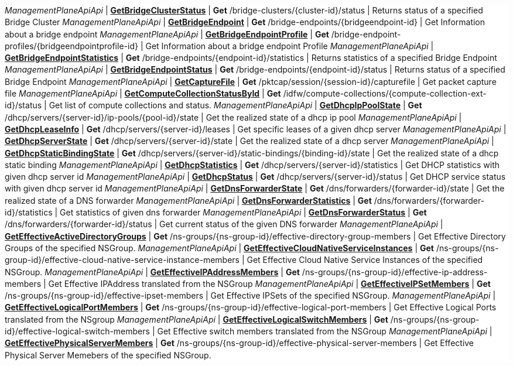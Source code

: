 *ManagementPlaneApiApi* | [**GetBridgeClusterStatus**](docs/ManagementPlaneApiApi.md#getbridgeclusterstatus) | **Get** /bridge-clusters/{cluster-id}/status | Returns status of a specified Bridge Cluster
*ManagementPlaneApiApi* | [**GetBridgeEndpoint**](docs/ManagementPlaneApiApi.md#getbridgeendpoint) | **Get** /bridge-endpoints/{bridgeendpoint-id} | Get Information about a bridge endpoint
*ManagementPlaneApiApi* | [**GetBridgeEndpointProfile**](docs/ManagementPlaneApiApi.md#getbridgeendpointprofile) | **Get** /bridge-endpoint-profiles/{bridgeendpointprofile-id} | Get Information about a bridge endpoint Profile
*ManagementPlaneApiApi* | [**GetBridgeEndpointStatistics**](docs/ManagementPlaneApiApi.md#getbridgeendpointstatistics) | **Get** /bridge-endpoints/{endpoint-id}/statistics | Returns statistics of a specified Bridge Endpoint
*ManagementPlaneApiApi* | [**GetBridgeEndpointStatus**](docs/ManagementPlaneApiApi.md#getbridgeendpointstatus) | **Get** /bridge-endpoints/{endpoint-id}/status | Returns status of a specified Bridge Endpoint
*ManagementPlaneApiApi* | [**GetCaptureFile**](docs/ManagementPlaneApiApi.md#getcapturefile) | **Get** /pktcap/session/{session-id}/capturefile | Get packet capture file
*ManagementPlaneApiApi* | [**GetComputeCollectionStatusById**](docs/ManagementPlaneApiApi.md#getcomputecollectionstatusbyid) | **Get** /idfw/compute-collections/{compute-collection-ext-id}/status | Get list of compute collections and status.
*ManagementPlaneApiApi* | [**GetDhcpIpPoolState**](docs/ManagementPlaneApiApi.md#getdhcpippoolstate) | **Get** /dhcp/servers/{server-id}/ip-pools/{pool-id}/state | Get the realized state of a dhcp ip pool
*ManagementPlaneApiApi* | [**GetDhcpLeaseInfo**](docs/ManagementPlaneApiApi.md#getdhcpleaseinfo) | **Get** /dhcp/servers/{server-id}/leases | Get specific leases of a given dhcp server
*ManagementPlaneApiApi* | [**GetDhcpServerState**](docs/ManagementPlaneApiApi.md#getdhcpserverstate) | **Get** /dhcp/servers/{server-id}/state | Get the realized state of a dhcp server
*ManagementPlaneApiApi* | [**GetDhcpStaticBindingState**](docs/ManagementPlaneApiApi.md#getdhcpstaticbindingstate) | **Get** /dhcp/servers/{server-id}/static-bindings/{binding-id}/state | Get the realized state of a dhcp static binding
*ManagementPlaneApiApi* | [**GetDhcpStatistics**](docs/ManagementPlaneApiApi.md#getdhcpstatistics) | **Get** /dhcp/servers/{server-id}/statistics | Get DHCP statistics with given dhcp server id
*ManagementPlaneApiApi* | [**GetDhcpStatus**](docs/ManagementPlaneApiApi.md#getdhcpstatus) | **Get** /dhcp/servers/{server-id}/status | Get DHCP service status with given dhcp server id
*ManagementPlaneApiApi* | [**GetDnsForwarderState**](docs/ManagementPlaneApiApi.md#getdnsforwarderstate) | **Get** /dns/forwarders/{forwarder-id}/state | Get the realized state of a DNS forwarder
*ManagementPlaneApiApi* | [**GetDnsForwarderStatistics**](docs/ManagementPlaneApiApi.md#getdnsforwarderstatistics) | **Get** /dns/forwarders/{forwarder-id}/statistics | Get statistics of given dns forwarder
*ManagementPlaneApiApi* | [**GetDnsForwarderStatus**](docs/ManagementPlaneApiApi.md#getdnsforwarderstatus) | **Get** /dns/forwarders/{forwarder-id}/status | Get current status of the given DNS forwarder
*ManagementPlaneApiApi* | [**GetEffectiveActiveDirectoryGroups**](docs/ManagementPlaneApiApi.md#geteffectiveactivedirectorygroups) | **Get** /ns-groups/{ns-group-id}/effective-directory-group-members | Get Effective Directory Groups of the specified NSGroup.
*ManagementPlaneApiApi* | [**GetEffectiveCloudNativeServiceInstances**](docs/ManagementPlaneApiApi.md#geteffectivecloudnativeserviceinstances) | **Get** /ns-groups/{ns-group-id}/effective-cloud-native-service-instance-members | Get Effective Cloud Native Service Instances of the specified NSGroup.
*ManagementPlaneApiApi* | [**GetEffectiveIPAddressMembers**](docs/ManagementPlaneApiApi.md#geteffectiveipaddressmembers) | **Get** /ns-groups/{ns-group-id}/effective-ip-address-members | Get Effective IPAddress translated from the NSGroup
*ManagementPlaneApiApi* | [**GetEffectiveIPSetMembers**](docs/ManagementPlaneApiApi.md#geteffectiveipsetmembers) | **Get** /ns-groups/{ns-group-id}/effective-ipset-members | Get Effective IPSets of the specified NSGroup.
*ManagementPlaneApiApi* | [**GetEffectiveLogicalPortMembers**](docs/ManagementPlaneApiApi.md#geteffectivelogicalportmembers) | **Get** /ns-groups/{ns-group-id}/effective-logical-port-members | Get Effective Logical Ports translated from the NSgroup
*ManagementPlaneApiApi* | [**GetEffectiveLogicalSwitchMembers**](docs/ManagementPlaneApiApi.md#geteffectivelogicalswitchmembers) | **Get** /ns-groups/{ns-group-id}/effective-logical-switch-members | Get Effective switch members translated from the NSGroup
*ManagementPlaneApiApi* | [**GetEffectivePhysicalServerMembers**](docs/ManagementPlaneApiApi.md#geteffectivephysicalservermembers) | **Get** /ns-groups/{ns-group-id}/effective-physical-server-members | Get Effective Physical Server Memebers of the specified NSGroup.